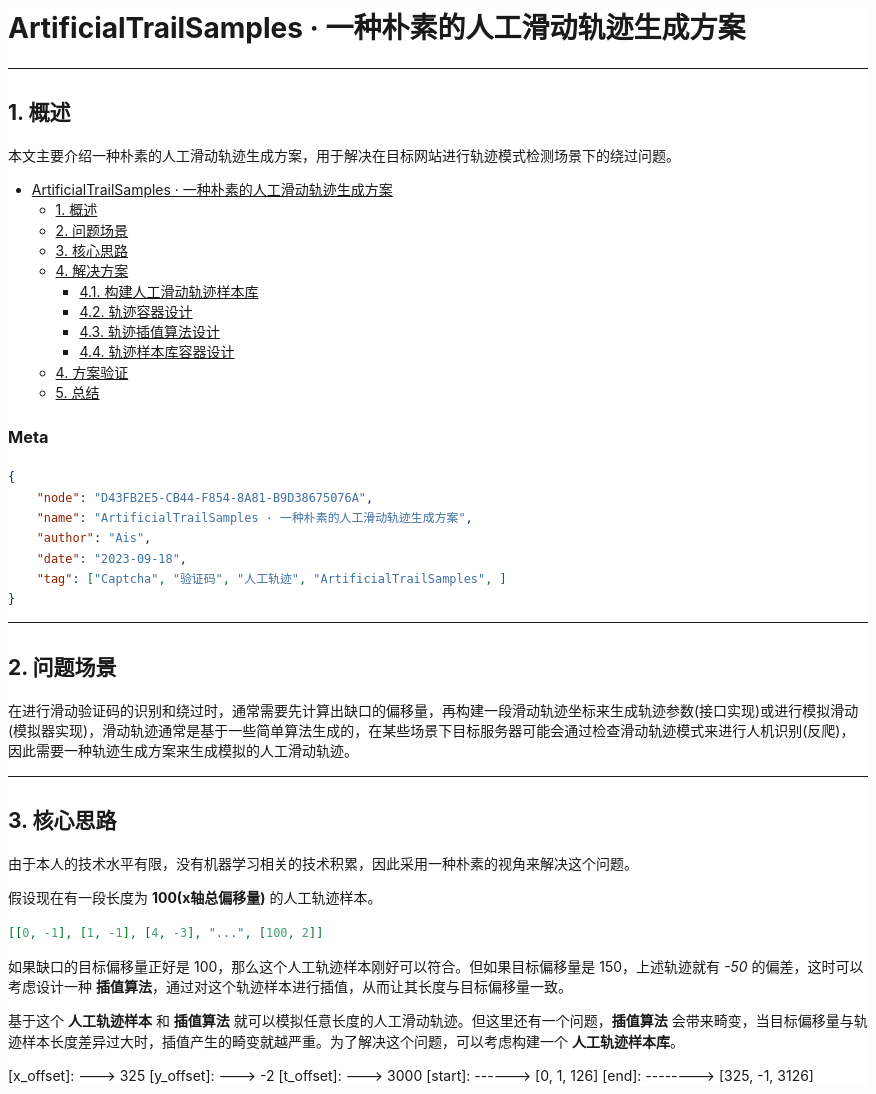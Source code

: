 # ArtificialTrailSamples · 一种朴素的人工滑动轨迹生成方案

-------------------------------------------------------
## 1. 概述

本文主要介绍一种朴素的人工滑动轨迹生成方案，用于解决在目标网站进行轨迹模式检测场景下的绕过问题。

- [ArtificialTrailSamples · 一种朴素的人工滑动轨迹生成方案](#artificialtrailsamples--一种朴素的人工滑动轨迹生成方案)
  - [1. 概述](#1-概述)
  - [2. 问题场景](#2-问题场景)
  - [3. 核心思路](#3-核心思路)
  - [4. 解决方案](#4-解决方案)
    - [4.1. 构建人工滑动轨迹样本库](#41-构建人工滑动轨迹样本库)
    - [4.2. 轨迹容器设计](#42-轨迹容器设计)
    - [4.3. 轨迹插值算法设计](#43-轨迹插值算法设计)
    - [4.4. 轨迹样本库容器设计](#44-轨迹样本库容器设计)
  - [4. 方案验证](#4-方案验证)
  - [5. 总结](#5-总结)

### Meta
```json
{
    "node": "D43FB2E5-CB44-F854-8A81-B9D38675076A",
    "name": "ArtificialTrailSamples · 一种朴素的人工滑动轨迹生成方案",
    "author": "Ais",
    "date": "2023-09-18",
    "tag": ["Captcha", "验证码", "人工轨迹", "ArtificialTrailSamples", ] 
}
```


-------------------------------------------------------
## 2. 问题场景
在进行滑动验证码的识别和绕过时，通常需要先计算出缺口的偏移量，再构建一段滑动轨迹坐标来生成轨迹参数(接口实现)或进行模拟滑动(模拟器实现)，滑动轨迹通常是基于一些简单算法生成的，在某些场景下目标服务器可能会通过检查滑动轨迹模式来进行人机识别(反爬)，因此需要一种轨迹生成方案来生成模拟的人工滑动轨迹。


-------------------------------------------------------
## 3. 核心思路

由于本人的技术水平有限，没有机器学习相关的技术积累，因此采用一种朴素的视角来解决这个问题。

假设现在有一段长度为 **100(x轴总偏移量)** 的人工轨迹样本。

```json
[[0, -1], [1, -1], [4, -3], "...", [100, 2]]
```

如果缺口的目标偏移量正好是 100，那么这个人工轨迹样本刚好可以符合。但如果目标偏移量是 150，上述轨迹就有 *-50* 的偏差，这时可以考虑设计一种 **插值算法**，通过对这个轨迹样本进行插值，从而让其长度与目标偏移量一致。

基于这个 **人工轨迹样本** 和 **插值算法** 就可以模拟任意长度的人工滑动轨迹。但这里还有一个问题，**插值算法** 会带来畸变，当目标偏移量与轨迹样本长度差异过大时，插值产生的畸变就越严重。为了解决这个问题，可以考虑构建一个 **人工轨迹样本库**。


[x_offset]: ---> 325
[y_offset]: ---> -2
[t_offset]: ---> 3000
[start]: ------> [0, 1, 126]
[end]: --------> [325, -1, 3126]